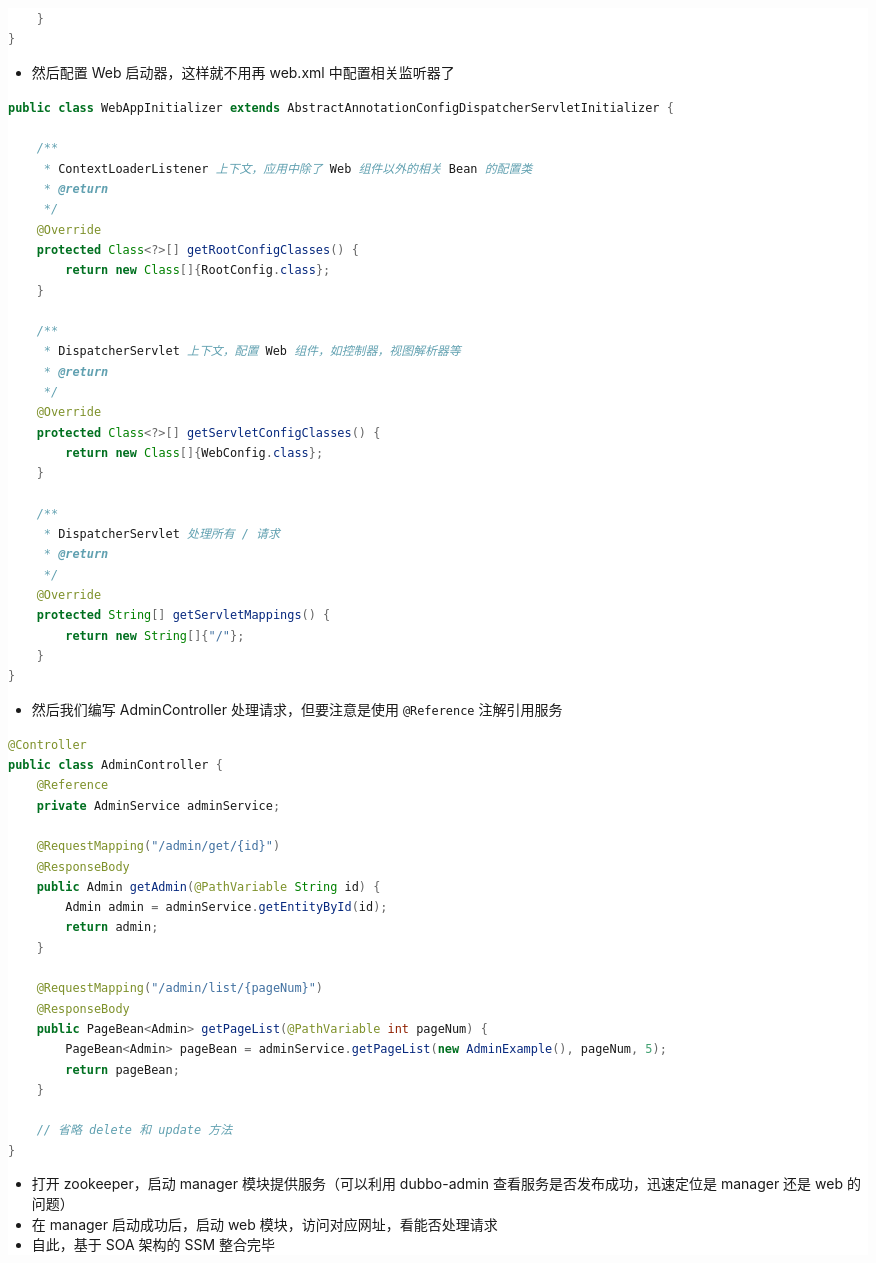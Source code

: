```java
    }
}
```
- 然后配置 Web 启动器，这样就不用再 web.xml 中配置相关监听器了
```java
public class WebAppInitializer extends AbstractAnnotationConfigDispatcherServletInitializer {

    /**
     * ContextLoaderListener 上下文，应用中除了 Web 组件以外的相关 Bean 的配置类
     * @return
     */
    @Override
    protected Class<?>[] getRootConfigClasses() {
        return new Class[]{RootConfig.class};
    }

    /**
     * DispatcherServlet 上下文，配置 Web 组件，如控制器，视图解析器等
     * @return
     */
    @Override
    protected Class<?>[] getServletConfigClasses() {
        return new Class[]{WebConfig.class};
    }

    /**
     * DispatcherServlet 处理所有 / 请求
     * @return
     */
    @Override
    protected String[] getServletMappings() {
        return new String[]{"/"};
    }
}
```
- 然后我们编写 AdminController 处理请求，但要注意是使用 `@Reference` 注解引用服务
```java
@Controller
public class AdminController {
    @Reference
    private AdminService adminService;

    @RequestMapping("/admin/get/{id}")
    @ResponseBody
    public Admin getAdmin(@PathVariable String id) {
        Admin admin = adminService.getEntityById(id);
        return admin;
    }

    @RequestMapping("/admin/list/{pageNum}")
    @ResponseBody
    public PageBean<Admin> getPageList(@PathVariable int pageNum) {
        PageBean<Admin> pageBean = adminService.getPageList(new AdminExample(), pageNum, 5);
        return pageBean;
    }

    // 省略 delete 和 update 方法
}
```
- 打开 zookeeper，启动 manager 模块提供服务（可以利用 dubbo-admin 查看服务是否发布成功，迅速定位是 manager 还是 web 的问题）
- 在 manager 启动成功后，启动 web 模块，访问对应网址，看能否处理请求
- 自此，基于 SOA 架构的 SSM 整合完毕




